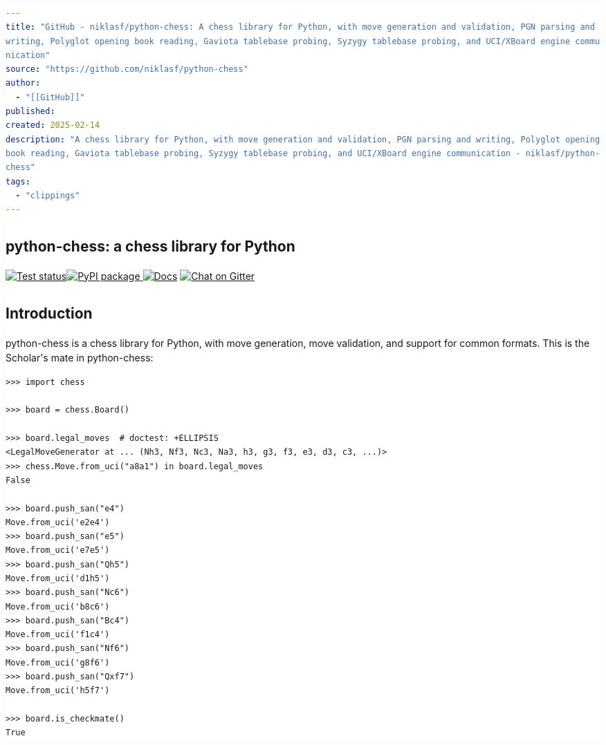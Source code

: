 ```yaml
---
title: "GitHub - niklasf/python-chess: A chess library for Python, with move generation and validation, PGN parsing and writing, Polyglot opening book reading, Gaviota tablebase probing, Syzygy tablebase probing, and UCI/XBoard engine communication"
source: "https://github.com/niklasf/python-chess"
author:
  - "[[GitHub]]"
published:
created: 2025-02-14
description: "A chess library for Python, with move generation and validation, PGN parsing and writing, Polyglot opening book reading, Gaviota tablebase probing, Syzygy tablebase probing, and UCI/XBoard engine communication - niklasf/python-chess"
tags:
  - "clippings"
---
```

## python-chess: a chess library for Python

 [![Test status](https://github.com/niklasf/python-chess/workflows/Test/badge.svg)](https://github.com/niklasf/python-chess/actions)[![PyPI package](https://camo.githubusercontent.com/3efe0ab49caf4127d0d4cac5fccb095d0f5a731933ea719e02a57dd742cc5910/68747470733a2f2f62616467652e667572792e696f2f70792f63686573732e737667) ](https://pypi.python.org/pypi/chess)[![Docs](https://camo.githubusercontent.com/b262be6f55918fd8ff3eb756cdbe5782cc3f5b9e084119efb4440631fd7e08e6/68747470733a2f2f72656164746865646f63732e6f72672f70726f6a656374732f707974686f6e2d63686573732f62616467652f3f76657273696f6e3d6c6174657374)](https://python-chess.readthedocs.io/en/latest/) [![Chat on Gitter](https://camo.githubusercontent.com/4f1170c018426ec8c8c1812795ac34d09bcd478fdab916d9290f266dea30ca5c/68747470733a2f2f6261646765732e6769747465722e696d2f707974686f6e2d63686573732f636f6d6d756e6974792e737667)](https://gitter.im/python-chess/community?utm_source=badge&utm_medium=badge&utm_campaign=pr-badge)

## Introduction

python-chess is a chess library for Python, with move generation, move validation, and support for common formats. This is the Scholar's mate in python-chess:

```
>>> import chess

>>> board = chess.Board()

>>> board.legal_moves  # doctest: +ELLIPSIS
<LegalMoveGenerator at ... (Nh3, Nf3, Nc3, Na3, h3, g3, f3, e3, d3, c3, ...)>
>>> chess.Move.from_uci("a8a1") in board.legal_moves
False

>>> board.push_san("e4")
Move.from_uci('e2e4')
>>> board.push_san("e5")
Move.from_uci('e7e5')
>>> board.push_san("Qh5")
Move.from_uci('d1h5')
>>> board.push_san("Nc6")
Move.from_uci('b8c6')
>>> board.push_san("Bc4")
Move.from_uci('f1c4')
>>> board.push_san("Nf6")
Move.from_uci('g8f6')
>>> board.push_san("Qxf7")
Move.from_uci('h5f7')

>>> board.is_checkmate()
True

```